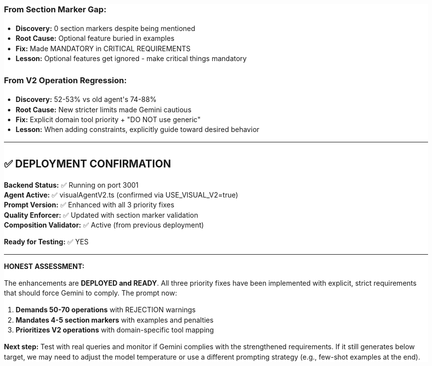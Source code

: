 ### From Section Marker Gap:
- **Discovery:** 0 section markers despite being mentioned
- **Root Cause:** Optional feature buried in examples
- **Fix:** Made MANDATORY in CRITICAL REQUIREMENTS
- **Lesson:** Optional features get ignored - make critical things mandatory

### From V2 Operation Regression:
- **Discovery:** 52-53% vs old agent's 74-88%
- **Root Cause:** New stricter limits made Gemini cautious
- **Fix:** Explicit domain tool priority + "DO NOT use generic"
- **Lesson:** When adding constraints, explicitly guide toward desired behavior

---

## ✅ DEPLOYMENT CONFIRMATION

**Backend Status:** ✅ Running on port 3001  
**Agent Active:** ✅ visualAgentV2.ts (confirmed via USE_VISUAL_V2=true)  
**Prompt Version:** ✅ Enhanced with all 3 priority fixes  
**Quality Enforcer:** ✅ Updated with section marker validation  
**Composition Validator:** ✅ Active (from previous deployment)  

**Ready for Testing:** ✅ YES

---

**HONEST ASSESSMENT:**

The enhancements are **DEPLOYED and READY**. All three priority fixes have been implemented with explicit, strict requirements that should force Gemini to comply. The prompt now:

1. **Demands 50-70 operations** with REJECTION warnings
2. **Mandates 4-5 section markers** with examples and penalties
3. **Prioritizes V2 operations** with domain-specific tool mapping

**Next step:** Test with real queries and monitor if Gemini complies with the strengthened requirements. If it still generates below target, we may need to adjust the model temperature or use a different prompting strategy (e.g., few-shot examples at the end).
